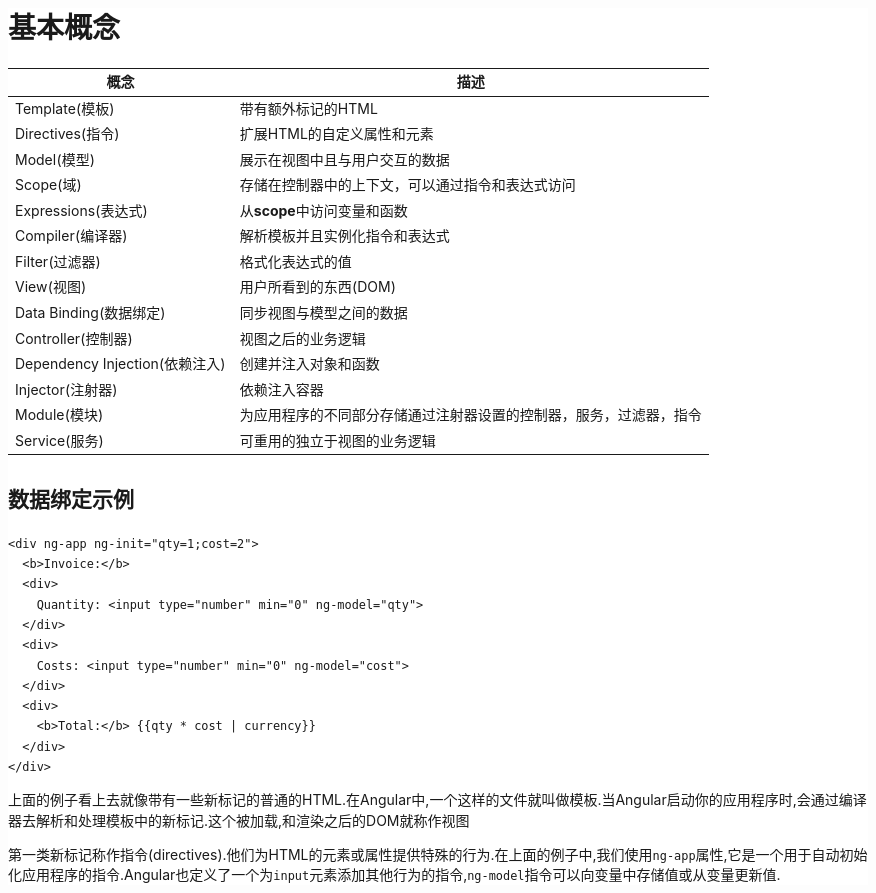 # 基本概念

| 概念 | 描述 |
| --- | --- |
| Template\(模板\) | 带有额外标记的HTML |
| Directives\(指令\) | 扩展HTML的自定义属性和元素 |
| Model\(模型\) | 展示在视图中且与用户交互的数据 |
| Scope\(域\) | 存储在控制器中的上下文，可以通过指令和表达式访问 |
| Expressions\(表达式\) | 从**scope**中访问变量和函数 |
| Compiler\(编译器\) | 解析模板并且实例化指令和表达式 |
| Filter\(过滤器\) | 格式化表达式的值 |
| View\(视图\) | 用户所看到的东西\(DOM\) |
| Data Binding\(数据绑定\) | 同步视图与模型之间的数据 |
| Controller\(控制器\) | 视图之后的业务逻辑 |
| Dependency Injection\(依赖注入\) | 创建并注入对象和函数 |
| Injector\(注射器\) | 依赖注入容器 |
| Module\(模块\) | 为应用程序的不同部分存储通过注射器设置的控制器，服务，过滤器，指令 |
| Service\(服务\) | 可重用的独立于视图的业务逻辑 |

## 数据绑定示例

```
<div ng-app ng-init="qty=1;cost=2">
  <b>Invoice:</b>
  <div>
    Quantity: <input type="number" min="0" ng-model="qty">
  </div>
  <div>
    Costs: <input type="number" min="0" ng-model="cost">
  </div>
  <div>
    <b>Total:</b> {{qty * cost | currency}}
  </div>
</div>
```

上面的例子看上去就像带有一些新标记的普通的HTML.在Angular中,一个这样的文件就叫做模板.当Angular启动你的应用程序时,会通过编译器去解析和处理模板中的新标记.这个被加载,和渲染之后的DOM就称作视图

第一类新标记称作指令\(directives\).他们为HTML的元素或属性提供特殊的行为.在上面的例子中,我们使用`ng-app`属性,它是一个用于自动初始化应用程序的指令.Angular也定义了一个为`input`元素添加其他行为的指令,`ng-model`指令可以向变量中存储值或从变量更新值.

